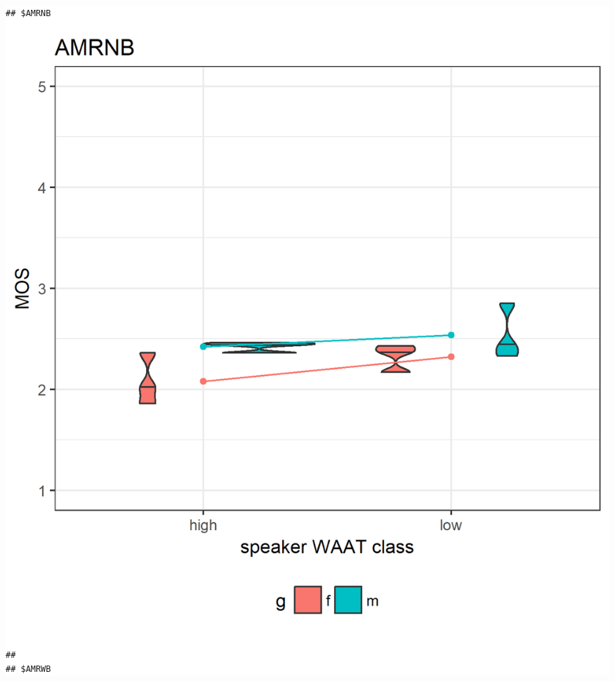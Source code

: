     ## $AMRNB

![](polqa_WAAT_MOS_files/figure-markdown_github-ascii_identifiers/unnamed-chunk-4-1.png)

    ## 
    ## $AMRWB

